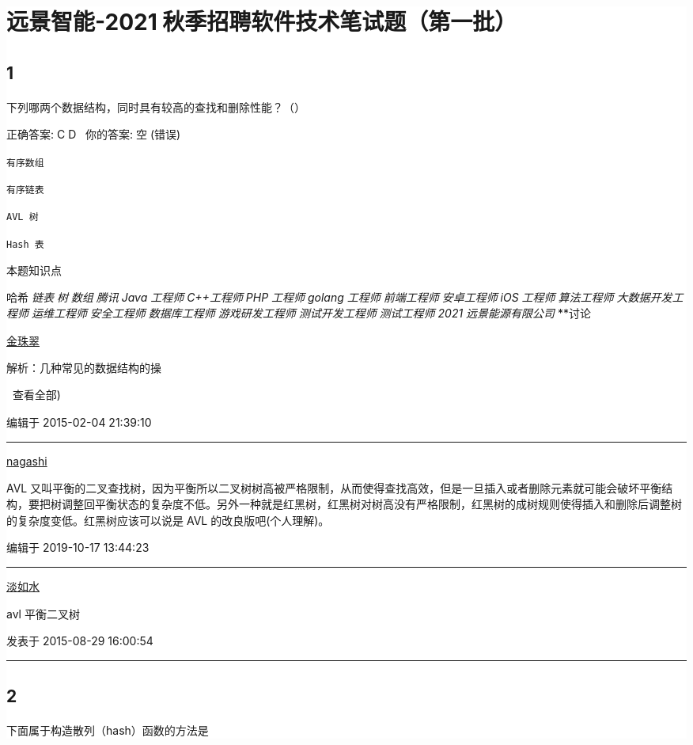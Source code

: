 # 远景智能-2021 秋季招聘软件技术笔试题（第一批）

## 1

下列哪两个数据结构，同时具有较高的查找和删除性能？（）

正确答案: C D   你的答案: 空 (错误)

```cpp
有序数组
```

```cpp
有序链表
```

```cpp
AVL 树
```

```cpp
Hash 表
```

本题知识点

哈希 *链表 *树 数组 腾讯 Java 工程师 C++工程师 PHP 工程师 golang 工程师 前端工程师 安卓工程师 iOS 工程师 算法工程师 大数据开发工程师 运维工程师 安全工程师 数据库工程师 游戏研发工程师 测试开发工程师 测试工程师 2021 远景能源有限公司** **讨论

[金珠翠](https://www.nowcoder.com/profile/294561)

解析：几种常见的数据结构的操

  查看全部)

编辑于 2015-02-04 21:39:10

* * *

[nagashi](https://www.nowcoder.com/profile/515581920)

AVL 又叫平衡的二叉查找树，因为平衡所以二叉树树高被严格限制，从而使得查找高效，但是一旦插入或者删除元素就可能会破坏平衡结构，要把树调整回平衡状态的复杂度不低。另外一种就是红黑树，红黑树对树高没有严格限制，红黑树的成树规则使得插入和删除后调整树的复杂度变低。红黑树应该可以说是 AVL 的改良版吧(个人理解)。

编辑于 2019-10-17 13:44:23

* * *

[淡如水](https://www.nowcoder.com/profile/276565)

avl 平衡二叉树

发表于 2015-08-29 16:00:54

* * *

## 2

下面属于构造散列（hash）函数的方法是
